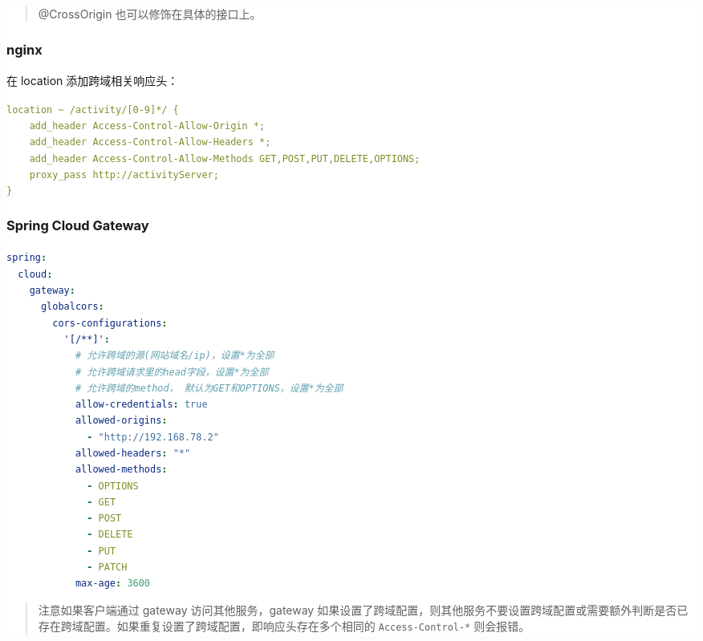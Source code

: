 > @CrossOrigin 也可以修饰在具体的接口上。



### nginx

在 location 添加跨域相关响应头：

```yaml
location ~ /activity/[0-9]*/ {
	add_header Access-Control-Allow-Origin *;
	add_header Access-Control-Allow-Headers *;
	add_header Access-Control-Allow-Methods GET,POST,PUT,DELETE,OPTIONS;
	proxy_pass http://activityServer;
}

```



### Spring Cloud Gateway

```yaml
spring: 
  cloud:
    gateway:
      globalcors:
        cors-configurations:
          '[/**]':
            # 允许跨域的源(网站域名/ip)，设置*为全部
            # 允许跨域请求里的head字段，设置*为全部
            # 允许跨域的method， 默认为GET和OPTIONS，设置*为全部
            allow-credentials: true
            allowed-origins:
              - "http://192.168.78.2"
            allowed-headers: "*"
            allowed-methods:
              - OPTIONS
              - GET
              - POST
              - DELETE
              - PUT
              - PATCH
            max-age: 3600
```

> 注意如果客户端通过 gateway 访问其他服务，gateway 如果设置了跨域配置，则其他服务不要设置跨域配置或需要额外判断是否已存在跨域配置。如果重复设置了跨域配置，即响应头存在多个相同的 `Access-Control-*` 则会报错。
